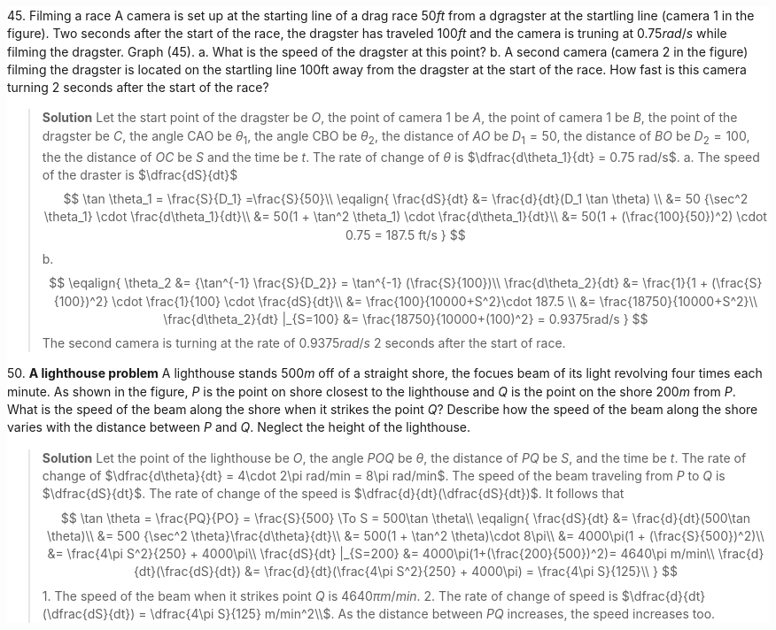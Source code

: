 45\. Filming a race A camera is set up at the starting line of a drag race $50ft$ from a dgragster at the startling line (camera 1 in the figure). Two seconds after the start of the race, the dragster has traveled $100ft$ and the camera is truning at $0.75 rad/s$ while filming the dragster. Graph (45).
a. What is the speed of the dragster at this point?
b. A second camera (camera 2 in the figure) filming the dragster is located on the startling line 100ft away from the dragster at the start of the race. How fast is this camera turning 2 seconds after the start of the race?
>**Solution**
Let the start point of the dragster be $O$, the point of camera 1 be $A$, the point of camera 1 be $B$, the point of the dragster be $C$, the angle CAO be $\theta_1$, the angle CBO be $\theta_2$, the distance of $AO$ be $D_1=50$, the distance of $BO$ be $D_2=100$, the the distance of $OC$ be $S$ and the time be $t$. The rate of change of $\theta$ is $\dfrac{d\theta_1}{dt} = 0.75 rad/s$.
a. The speed of the draster is $\dfrac{dS}{dt}$
$$
\tan \theta_1 = \frac{S}{D_1} =\frac{S}{50}\\
\eqalign{
\frac{dS}{dt} &= \frac{d}{dt}(D_1 \tan \theta) \\
&= 50 {\sec^2 \theta_1} \cdot \frac{d\theta_1}{dt}\\
&= 50(1 + \tan^2 \theta_1) \cdot \frac{d\theta_1}{dt}\\
&= 50(1 + (\frac{100}{50})^2) \cdot 0.75 = 187.5 ft/s
}
$$
b.$$
\eqalign{
\theta_2 &= {\tan^{-1} \frac{S}{D_2}} = \tan^{-1} (\frac{S}{100})\\
\frac{d\theta_2}{dt} &= \frac{1}{1 + (\frac{S}{100})^2} \cdot \frac{1}{100} \cdot \frac{dS}{dt}\\
&= \frac{100}{10000+S^2}\cdot 187.5 \\
&= \frac{18750}{10000+S^2}\\
\frac{d\theta_2}{dt} |_{S=100} &= \frac{18750}{10000+(100)^2} = 0.9375rad/s
}
$$
The second camera is turning at the rate of $0.9375rad/s$ 2 seconds after the start of race.

50\. **A lighthouse problem** A lighthouse stands $500m$ off of a straight shore, the focues beam of its light revolving four times each minute. As shown in the figure, $P$ is the point on shore closest to the lighthouse and $Q$ is the point on the shore $200m$ from $P$. What is the speed of the beam along the shore when it strikes the point $Q$? Describe how the speed of the beam along the shore varies with the distance between $P$ and $Q$. Neglect the height of the lighthouse.
>**Solution**
Let the point of the lighthouse be $O$, the angle $POQ$ be $\theta$, the distance of $PQ$ be $S$, and the time be $t$. The rate of change of $\dfrac{d\theta}{dt} = 4\cdot 2\pi rad/min = 8\pi rad/min$. The speed of the beam traveling from $P$ to $Q$ is $\dfrac{dS}{dt}$. The rate of change of the speed is $\dfrac{d}{dt}(\dfrac{dS}{dt})$. It follows that
$$
\tan \theta = \frac{PQ}{PO} = \frac{S}{500} \To S = 500\tan \theta\\
\eqalign{
\frac{dS}{dt} &= \frac{d}{dt}(500\tan \theta)\\
&= 500 {\sec^2 \theta}\frac{d\theta}{dt}\\
&= 500(1 + \tan^2 \theta)\cdot 8\pi\\
&= 4000\pi(1 + (\frac{S}{500})^2)\\
&= \frac{4\pi S^2}{250} + 4000\pi\\
\frac{dS}{dt} |_{S=200} &= 4000\pi(1+(\frac{200}{500})^2)= 4640\pi m/min\\
\frac{d}{dt}(\frac{dS}{dt}) &= \frac{d}{dt}(\frac{4\pi S^2}{250} + 4000\pi) = \frac{4\pi S}{125}\\
}
$$
1\. The speed of the beam when it strikes point $Q$ is $4640\pi m/min$.
2\. The rate of change of speed is $\dfrac{d}{dt}(\dfrac{dS}{dt}) = \dfrac{4\pi S}{125} m/min^2\\$. As the distance between $PQ$ increases, the speed increases too.
